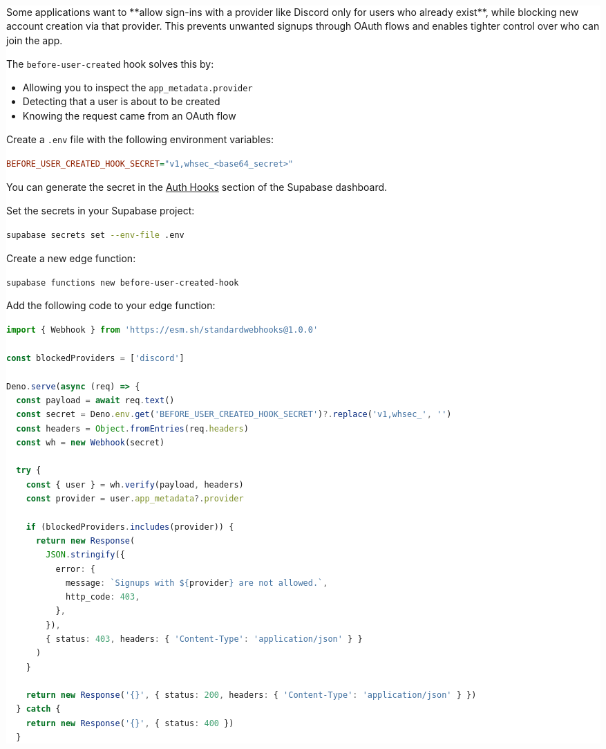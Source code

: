 </TabPanel>

<TabPanel id="http-block-by-oauth-provider" label="Block by OAuth Provider">
Some applications want to **allow sign-ins with a provider like Discord only for users who already exist**, while blocking new account creation via that provider. This prevents unwanted signups through OAuth flows and enables tighter control over who can join the app.

The `before-user-created` hook solves this by:

- Allowing you to inspect the `app_metadata.provider`
- Detecting that a user is about to be created
- Knowing the request came from an OAuth flow

Create a `.env` file with the following environment variables:

```ini
BEFORE_USER_CREATED_HOOK_SECRET="v1,whsec_<base64_secret>"
```

<Admonition type="note">

You can generate the secret in the [Auth Hooks](/dashboard/project/_/auth/hooks) section of the Supabase dashboard.

</Admonition>

Set the secrets in your Supabase project:

```bash
supabase secrets set --env-file .env
```

Create a new edge function:

```bash
supabase functions new before-user-created-hook
```

Add the following code to your edge function:

```ts
import { Webhook } from 'https://esm.sh/standardwebhooks@1.0.0'

const blockedProviders = ['discord']

Deno.serve(async (req) => {
  const payload = await req.text()
  const secret = Deno.env.get('BEFORE_USER_CREATED_HOOK_SECRET')?.replace('v1,whsec_', '')
  const headers = Object.fromEntries(req.headers)
  const wh = new Webhook(secret)

  try {
    const { user } = wh.verify(payload, headers)
    const provider = user.app_metadata?.provider

    if (blockedProviders.includes(provider)) {
      return new Response(
        JSON.stringify({
          error: {
            message: `Signups with ${provider} are not allowed.`,
            http_code: 403,
          },
        }),
        { status: 403, headers: { 'Content-Type': 'application/json' } }
      )
    }

    return new Response('{}', { status: 200, headers: { 'Content-Type': 'application/json' } })
  } catch {
    return new Response('{}', { status: 400 })
  }
```